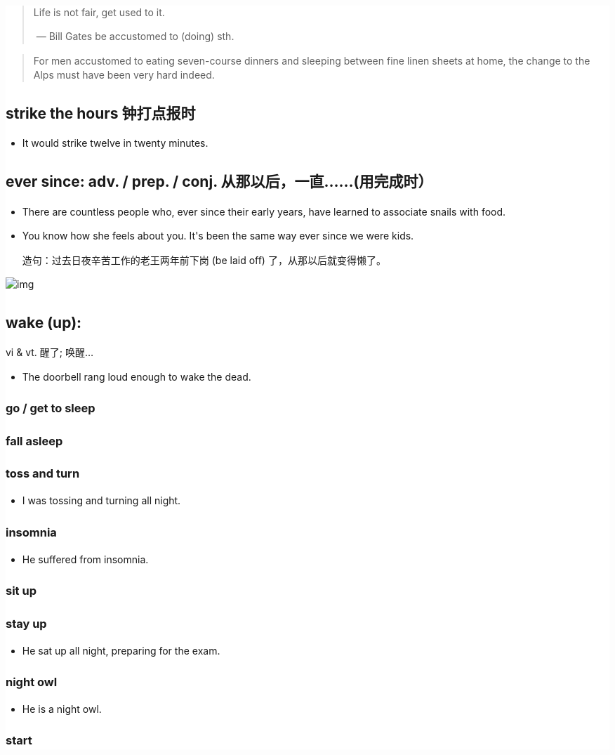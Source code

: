> Life is not fair, get used to it. 
>
> ​             — Bill Gates be accustomed to (doing) sth. 

> For men accustomed to eating seven-course dinners and sleeping between fine linen sheets at home, the change to the Alps must have been very hard indeed. 

## strike the hours 钟打点报时

* It would strike twelve in twenty minutes. 

## ever since: adv. / prep. / conj. 从那以后，一直……(用完成时） 

* There are countless people who, ever since their early years, have learned to associate snails with food. 

* You know how she feels about you. It's been the same way ever since we were kids. 

   造句：过去日夜辛苦工作的老王两年前下岗 (be laid off) 了，从那以后就变得懒了。

![img](https://raw.githubusercontent.com/HYBB-rash/cnBlogs/master/img/20200325143333.jpg) 

## wake (up): 

vi & vt. 醒了; 唤醒… 

* The doorbell rang loud enough to wake the dead. 

### go / get to sleep     

### fall asleep 

### toss and turn 

* I was tossing and turning all night. 

### insomnia 

* He suffered from insomnia. 

### sit up

### stay up 

* He sat up all night, preparing for the exam.            

### night owl      

* He is a night owl. 

### start 
